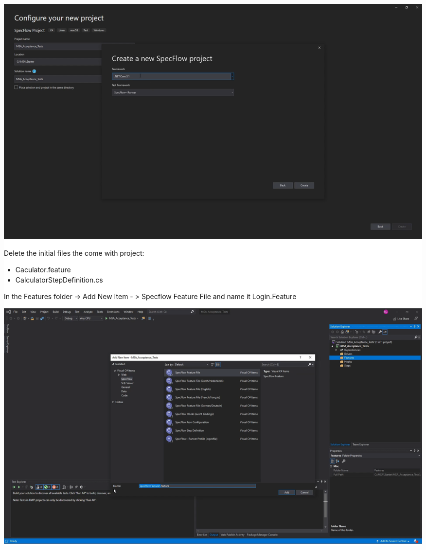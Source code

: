 ![Create Specflow 1](./images/Annotation%202020-09-07%20014525.png)

Delete the initial files the come with project:
- Caculator.feature 
- CalculatorStepDefinition.cs 

In the Features folder -> Add New Item - > Specflow Feature File and name it Login.Feature

![Create Specflow 1](./images/Annotation%202020-09-07%20014635.png)

